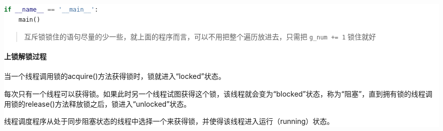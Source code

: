 ```python
if __name__ == '__main__':
    main()
```

> 互斥锁锁住的语句尽量的少一些，就上面的程序而言，可以不用把整个遍历放进去，只需把 `g_num += 1` 锁住就好

#### 上锁解锁过程

当一个线程调用锁的acquire()方法获得锁时，锁就进入“locked”状态。

每次只有一个线程可以获得锁。如果此时另一个线程试图获得这个锁，该线程就会变为“blocked”状态，称为“阻塞”，直到拥有锁的线程调用锁的release()方法释放锁之后，锁进入“unlocked”状态。

线程调度程序从处于同步阻塞状态的线程中选择一个来获得锁，并使得该线程进入运行（running）状态。

